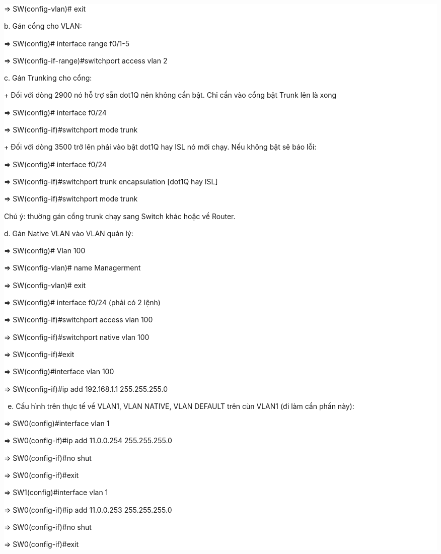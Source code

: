 => SW(config-vlan)# exit

b. Gán cổng cho VLAN:

=> SW(config)# interface  range  f0/1-5

=> SW(config-if-range)#switchport access  vlan 2

c. Gán Trunking cho cổng:

\+ Đối với dòng 2900 nó hỗ trợ sẵn dot1Q nên không cần bật. Chỉ cần vào cổng bật Trunk lên là xong

=> SW(config)# interface f0/24

=> SW(config-if)#switchport mode trunk

\+ Đối với dòng 3500 trở lên phải vào bật dot1Q hay ISL nó mới chạy. Nếu không bật sẽ báo lỗi:

=> SW(config)# interface f0/24

=> SW(config-if)#switchport trunk encapsulation [dot1Q hay ISL]

=> SW(config-if)#switchport mode trunk

Chú ý: thường gán cổng trunk chạy sang Switch khác hoặc về Router. 

d. Gán Native VLAN vào VLAN quản lý:

=> SW(config)# Vlan 100

=> SW(config-vlan)# name Managerment

=> SW(config-vlan)# exit

=> SW(config)# interface f0/24 (phải có 2 lệnh)

=> SW(config-if)#switchport access vlan 100 

=> SW(config-if)#switchport native vlan 100

=> SW(config-if)#exit

=> SW(config)#interface vlan 100

=> SW(config-if)#ip add 192.168.1.1 255.255.255.0

` `e. Cấu hình trên thực tế về VLAN1, VLAN NATIVE, VLAN DEFAULT trên cùn VLAN1 (đi làm cần phần này):

=> SW0(config)#interface vlan 1

=> SW0(config-if)#ip add 11.0.0.254 255.255.255.0

=> SW0(config-if)#no shut

=> SW0(config-if)#exit

=> SW1(config)#interface vlan 1

=> SW0(config-if)#ip add 11.0.0.253 255.255.255.0

=> SW0(config-if)#no shut

=> SW0(config-if)#exit

